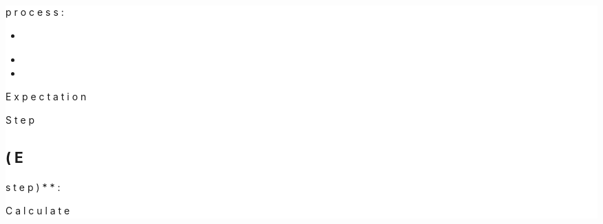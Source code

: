 p
r
o
c
e
s
s
:




-
 
*
*
E
x
p
e
c
t
a
t
i
o
n
 
S
t
e
p
 
(
E
-
s
t
e
p
)
*
*
:
 
C
a
l
c
u
l
a
t
e
 